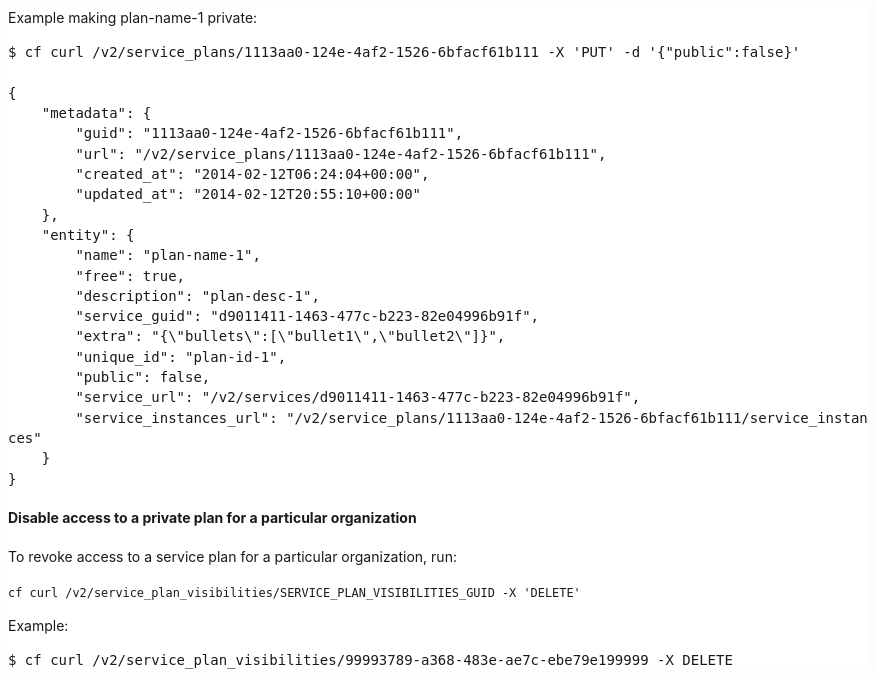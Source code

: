 Example making plan-name-1 private:

<pre class="terminal">
$ cf curl /v2/service_plans/1113aa0-124e-4af2-1526-6bfacf61b111 -X 'PUT' -d '{"public":false}'

{
    "metadata": {
        "guid": "1113aa0-124e-4af2-1526-6bfacf61b111",
        "url": "/v2/service_plans/1113aa0-124e-4af2-1526-6bfacf61b111",
        "created_at": "2014-02-12T06:24:04+00:00",
        "updated_at": "2014-02-12T20:55:10+00:00"
    },
    "entity": {
        "name": "plan-name-1",
        "free": true,
        "description": "plan-desc-1",
        "service_guid": "d9011411-1463-477c-b223-82e04996b91f",
        "extra": "{\"bullets\":[\"bullet1\",\"bullet2\"]}",
        "unique_id": "plan-id-1",
        "public": false,
        "service_url": "/v2/services/d9011411-1463-477c-b223-82e04996b91f",
        "service_instances_url": "/v2/service_plans/1113aa0-124e-4af2-1526-6bfacf61b111/service_instances"
    }
}
</pre>

#### Disable access to a private plan for a particular organization ####

To revoke access to a service plan for a particular organization, run:

`cf curl /v2/service_plan_visibilities/SERVICE_PLAN_VISIBILITIES_GUID -X 'DELETE'`

Example:

<pre class="terminal">
$ cf curl /v2/service_plan_visibilities/99993789-a368-483e-ae7c-ebe79e199999 -X DELETE
</pre>
